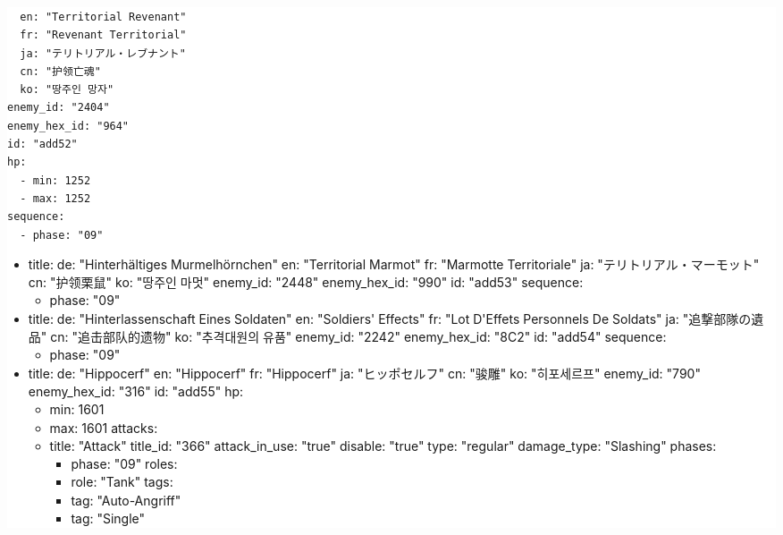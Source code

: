      en: "Territorial Revenant"
      fr: "Revenant Territorial"
      ja: "テリトリアル・レブナント"
      cn: "护领亡魂"
      ko: "땅주인 망자"
    enemy_id: "2404"
    enemy_hex_id: "964"
    id: "add52"
    hp:
      - min: 1252
      - max: 1252
    sequence:
      - phase: "09"
  - title:
      de: "Hinterhältiges Murmelhörnchen"
      en: "Territorial Marmot"
      fr: "Marmotte Territoriale"
      ja: "テリトリアル・マーモット"
      cn: "护领栗鼠"
      ko: "땅주인 마멋"
    enemy_id: "2448"
    enemy_hex_id: "990"
    id: "add53"
    sequence:
      - phase: "09"
  - title:
      de: "Hinterlassenschaft Eines Soldaten"
      en: "Soldiers' Effects"
      fr: "Lot D'Effets Personnels De Soldats"
      ja: "追撃部隊の遺品"
      cn: "追击部队的遗物"
      ko: "추격대원의 유품"
    enemy_id: "2242"
    enemy_hex_id: "8C2"
    id: "add54"
    sequence:
      - phase: "09"
  - title:
      de: "Hippocerf"
      en: "Hippocerf"
      fr: "Hippocerf"
      ja: "ヒッポセルフ"
      cn: "骏雕"
      ko: "히포세르프"
    enemy_id: "790"
    enemy_hex_id: "316"
    id: "add55"
    hp:
      - min: 1601
      - max: 1601
    attacks:
      - title: "Attack"
        title_id: "366"
        attack_in_use: "true"
        disable: "true"
        type: "regular"
        damage_type: "Slashing"
        phases:
          - phase: "09"
        roles:
          - role: "Tank"
        tags:
          - tag: "Auto-Angriff"
          - tag: "Single"